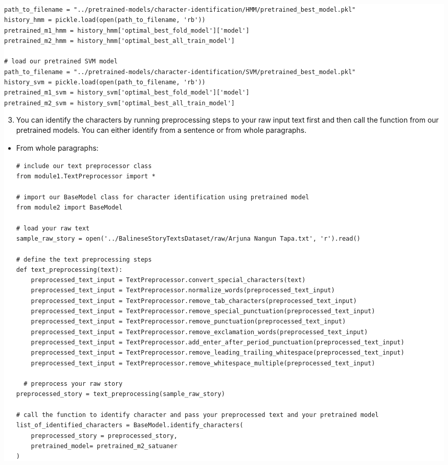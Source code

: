 ```
path_to_filename = "../pretrained-models/character-identification/HMM/pretrained_best_model.pkl"
history_hmm = pickle.load(open(path_to_filename, 'rb'))
pretrained_m1_hmm = history_hmm['optimal_best_fold_model']['model']
pretrained_m2_hmm = history_hmm['optimal_best_all_train_model']

# load our pretrained SVM model
path_to_filename = "../pretrained-models/character-identification/SVM/pretrained_best_model.pkl"
history_svm = pickle.load(open(path_to_filename, 'rb'))
pretrained_m1_svm = history_svm['optimal_best_fold_model']['model']
pretrained_m2_svm = history_svm['optimal_best_all_train_model']
```

3. You can identify the characters by running preprocessing steps to your raw input text first and then call the function from our pretrained models. You can either identify from a sentence or from whole paragraphs.

- From whole paragraphs:

  ```
  # include our text preprocessor class
  from module1.TextPreprocessor import *

  # import our BaseModel class for character identification using pretrained model
  from module2 import BaseModel

  # load your raw text
  sample_raw_story = open('../BalineseStoryTextsDataset/raw/Arjuna Nangun Tapa.txt', 'r').read()

  # define the text preprocessing steps
  def text_preprocessing(text):
      preprocessed_text_input = TextPreprocessor.convert_special_characters(text)
      preprocessed_text_input = TextPreprocessor.normalize_words(preprocessed_text_input)
      preprocessed_text_input = TextPreprocessor.remove_tab_characters(preprocessed_text_input)
      preprocessed_text_input = TextPreprocessor.remove_special_punctuation(preprocessed_text_input)
      preprocessed_text_input = TextPreprocessor.remove_punctuation(preprocessed_text_input)
      preprocessed_text_input = TextPreprocessor.remove_exclamation_words(preprocessed_text_input)
      preprocessed_text_input = TextPreprocessor.add_enter_after_period_punctuation(preprocessed_text_input)
      preprocessed_text_input = TextPreprocessor.remove_leading_trailing_whitespace(preprocessed_text_input)
      preprocessed_text_input = TextPreprocessor.remove_whitespace_multiple(preprocessed_text_input)

    # preprocess your raw story
  preprocessed_story = text_preprocessing(sample_raw_story)

  # call the function to identify character and pass your preprocessed text and your pretrained model
  list_of_identified_characters = BaseModel.identify_characters(
      preprocessed_story = preprocessed_story,
      pretrained_model= pretrained_m2_satuaner
  )
  ```
